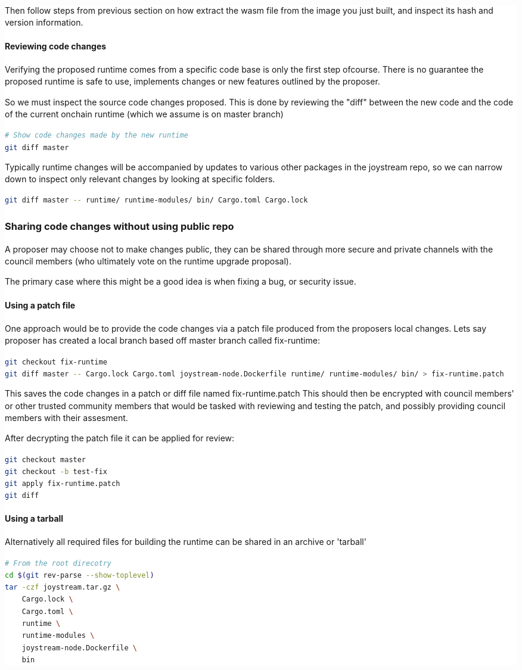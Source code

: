 Then follow steps from previous section on how extract the wasm file from the image you just built,
and inspect its hash and version information.

#### Reviewing code changes
Verifying the proposed runtime comes from a specific code base is only the first step ofcourse.
There is no guarantee the proposed runtime is safe to use, implements changes or new features outlined by the proposer.

So we must inspect the source code changes proposed. This is done by reviewing the "diff" between the new code and the code of the current onchain runtime (which we assume is on master branch)

```sh
# Show code changes made by the new runtime
git diff master
```

Typically runtime changes will be accompanied by updates to various other packages in the joystream repo, so we can narrow down to inspect only relevant changes by looking at specific folders.

```sh
git diff master -- runtime/ runtime-modules/ bin/ Cargo.toml Cargo.lock
```

### Sharing code changes without using public repo
A proposer may choose not to make changes public, they can be shared through more secure and private channels with the council members (who ultimately vote on the runtime upgrade proposal). 

The primary case where this might be a good idea is when fixing a bug, or security issue.

#### Using a patch file
One approach would be to provide the code changes via a patch file produced from the proposers local changes. Lets say proposer has created a local branch based off master branch called fix-runtime:


```sh
git checkout fix-runtime
git diff master -- Cargo.lock Cargo.toml joystream-node.Dockerfile runtime/ runtime-modules/ bin/ > fix-runtime.patch
```

This saves the code changes in a patch or diff file named fix-runtime.patch
This should then be encrypted with council members' or other trusted community members that would be tasked with reviewing and testing the patch, and possibly providing council members with their assesment.

After decrypting the patch file it can be applied for review: 

```sh
git checkout master
git checkout -b test-fix
git apply fix-runtime.patch
git diff
```

#### Using a tarball
Alternatively all required files for building the runtime can be shared in an archive or 'tarball'

```sh
# From the root direcotry
cd $(git rev-parse --show-toplevel)
tar -czf joystream.tar.gz \
    Cargo.lock \
    Cargo.toml \
    runtime \
    runtime-modules \
    joystream-node.Dockerfile \
    bin
```
